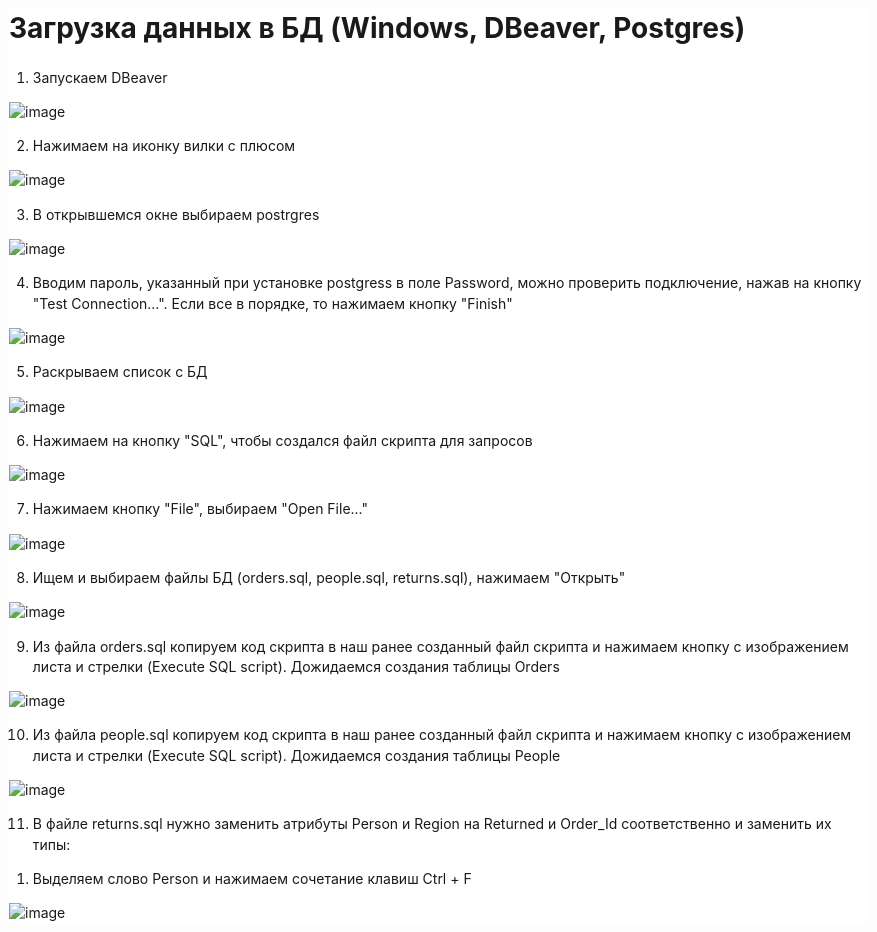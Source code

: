 # Загрузка данных в БД (Windows, DBeaver, Postgres)

1. Запускаем DBeaver

![image](https://github.com/NikTomski/data-engineering/assets/142725457/0ba4b5b4-58ec-4c45-b402-18e942d5ceb3)

2. Нажимаем на иконку вилки с плюсом

![image](https://github.com/NikTomski/data-engineering/assets/142725457/8aea74ef-406b-4d01-80e5-bc9c1fcf2e75)

3. В открывшемся окне выбираем postrgres

![image](https://github.com/NikTomski/data-engineering/assets/142725457/336871ca-74de-450a-8efc-9abf72a998af)

4. Вводим пароль, указанный при установке postgress в поле Password, можно проверить подключение, нажав на кнопку "Test Connection...".
Если все в порядке, то нажимаем кнопку "Finish"

![image](https://github.com/NikTomski/data-engineering/assets/142725457/129cb0f0-8b2b-4728-bd77-2ffd0ea54ebd)

5. Раскрываем список с БД

![image](https://github.com/NikTomski/data-engineering/assets/142725457/0b289e2a-7791-4d05-b660-5a4fb6e6e52d)

6. Нажимаем на кнопку "SQL", чтобы создался файл скрипта для запросов

![image](https://github.com/NikTomski/data-engineering/assets/142725457/8106e541-c7c0-47d3-929d-151fc9333d55)

7. Нажимаем кнопку "File", выбираем "Open File..."

![image](https://github.com/NikTomski/data-engineering/assets/142725457/5aa8f77c-cc02-44db-866c-a74e54126f55)

8. Ищем и выбираем файлы БД (orders.sql, people.sql, returns.sql), нажимаем "Открыть"

![image](https://github.com/NikTomski/data-engineering/assets/142725457/94236d44-55fe-4ae2-8ecc-d39e128cd825)

9. Из файла orders.sql копируем код скрипта в наш ранее созданный файл скрипта и нажимаем кнопку с изображением листа и стрелки (Execute SQL script).
Дожидаемся создания таблицы Orders

![image](https://github.com/NikTomski/data-engineering/assets/142725457/32c5e38f-2a2d-4143-be00-0107de09c1ff)

10. Из файла people.sql копируем код скрипта в наш ранее созданный файл скрипта и нажимаем кнопку с изображением листа и стрелки (Execute SQL script).
Дожидаемся создания таблицы People

![image](https://github.com/NikTomski/data-engineering/assets/142725457/c7dcd518-60f7-4e93-8df3-2182c9dd716a)

11. В файле returns.sql нужно заменить атрибуты Person и Region на Returned и Order_Id соответственно и заменить их типы:
1) Выделяем слово Person и нажимаем сочетание клавиш Ctrl + F

![image](https://github.com/NikTomski/data-engineering/assets/142725457/03582ab3-ac5e-4bbf-acfe-0b297da13c9c)
